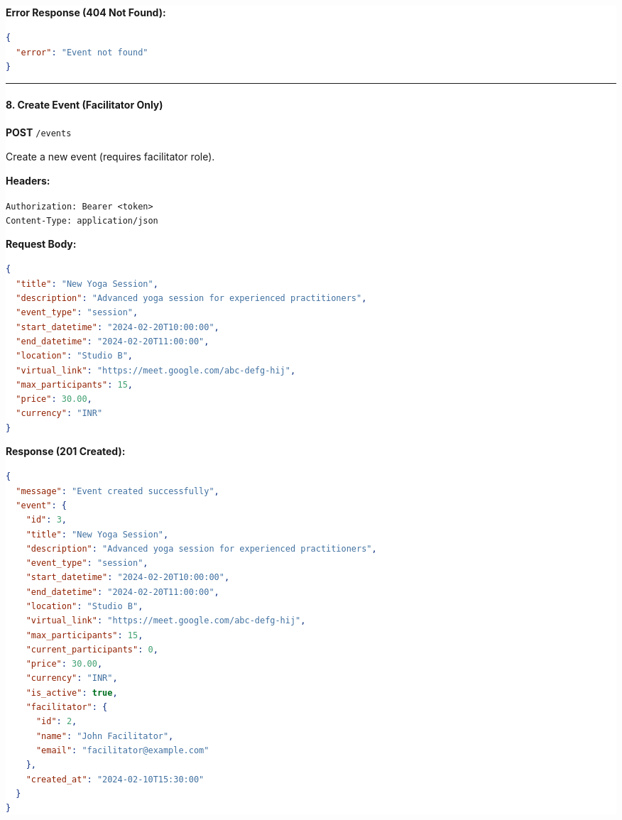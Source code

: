**Error Response (404 Not Found):**
```json
{
  "error": "Event not found"
}
```

---

#### 8. Create Event (Facilitator Only)
**POST** `/events`

Create a new event (requires facilitator role).

**Headers:**
```
Authorization: Bearer <token>
Content-Type: application/json
```

**Request Body:**
```json
{
  "title": "New Yoga Session",
  "description": "Advanced yoga session for experienced practitioners",
  "event_type": "session",
  "start_datetime": "2024-02-20T10:00:00",
  "end_datetime": "2024-02-20T11:00:00",
  "location": "Studio B",
  "virtual_link": "https://meet.google.com/abc-defg-hij",
  "max_participants": 15,
  "price": 30.00,
  "currency": "INR"
}
```

**Response (201 Created):**
```json
{
  "message": "Event created successfully",
  "event": {
    "id": 3,
    "title": "New Yoga Session",
    "description": "Advanced yoga session for experienced practitioners",
    "event_type": "session",
    "start_datetime": "2024-02-20T10:00:00",
    "end_datetime": "2024-02-20T11:00:00",
    "location": "Studio B",
    "virtual_link": "https://meet.google.com/abc-defg-hij",
    "max_participants": 15,
    "current_participants": 0,
    "price": 30.00,
    "currency": "INR",
    "is_active": true,
    "facilitator": {
      "id": 2,
      "name": "John Facilitator",
      "email": "facilitator@example.com"
    },
    "created_at": "2024-02-10T15:30:00"
  }
}
```

